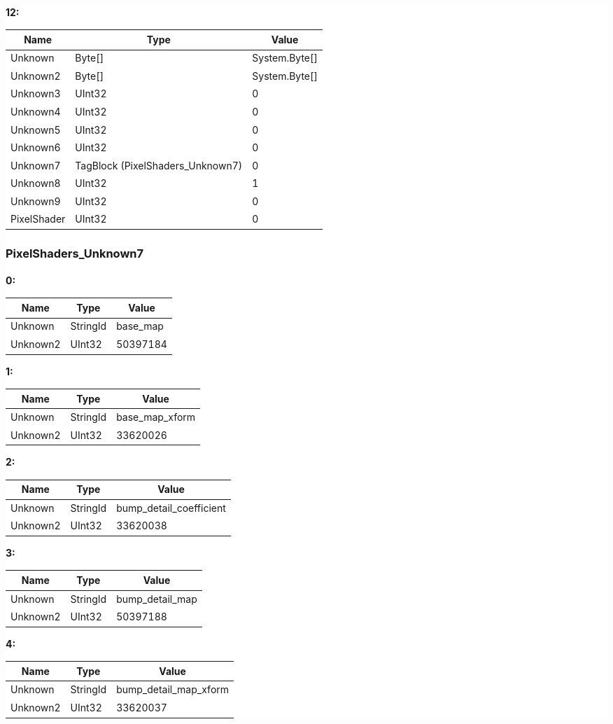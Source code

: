 
**12:**

Name	| Type	| Value
---	|---	|---	|
Unknown	|Byte[]	|System.Byte[]
Unknown2	|Byte[]	|System.Byte[]
Unknown3	|UInt32	|0
Unknown4	|UInt32	|0
Unknown5	|UInt32	|0
Unknown6	|UInt32	|0
Unknown7	|TagBlock (PixelShaders_Unknown7)	|0
Unknown8	|UInt32	|1
Unknown9	|UInt32	|0
PixelShader	|UInt32	|0


### PixelShaders_Unknown7

**0:**

Name	| Type	| Value
---	|---	|---	|
Unknown	|StringId	|base_map
Unknown2	|UInt32	|50397184


**1:**

Name	| Type	| Value
---	|---	|---	|
Unknown	|StringId	|base_map_xform
Unknown2	|UInt32	|33620026


**2:**

Name	| Type	| Value
---	|---	|---	|
Unknown	|StringId	|bump_detail_coefficient
Unknown2	|UInt32	|33620038


**3:**

Name	| Type	| Value
---	|---	|---	|
Unknown	|StringId	|bump_detail_map
Unknown2	|UInt32	|50397188


**4:**

Name	| Type	| Value
---	|---	|---	|
Unknown	|StringId	|bump_detail_map_xform
Unknown2	|UInt32	|33620037

